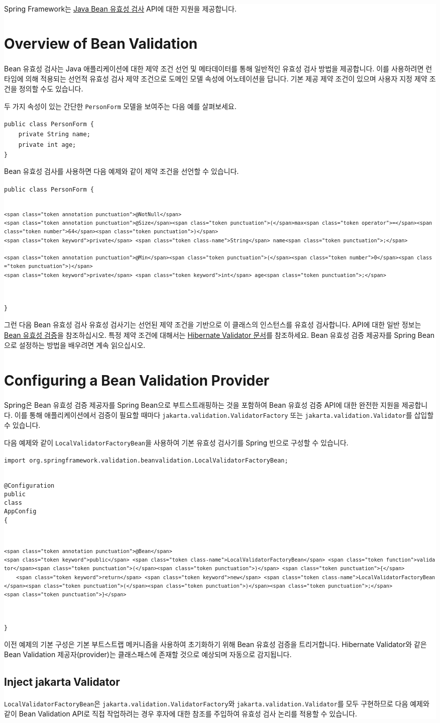 <p>Spring Framework는 <a href="https://beanvalidation.org/">Java Bean 유효성 검사</a> API에 대한 지원을 제공합니다.</p>
<h1 id="overview-of-bean-validation">Overview of Bean Validation</h1>
<p>Bean 유효성 검사는 Java 애플리케이션에 대한 제약 조건 선언 및 메타데이터를 통해 일반적인 유효성 검사 방법을 제공합니다. 이를 사용하려면 런타임에 의해 적용되는 선언적 유효성 검사 제약 조건으로 도메인 모델 속성에 어노테이션을 답니다. 기본 제공 제약 조건이 있으며 사용자 지정 제약 조건을 정의할 수도 있습니다.</p>
<p>두 가지 속성이 있는 간단한 <code>PersonForm</code> 모델을 보여주는 다음 예를 살펴보세요.</p>
<pre><code class="language-java"><span class="token keyword">public</span> <span class="token keyword">class</span> <span class="token class-name">PersonForm</span> <span class="token punctuation">{</span>
	<span class="token keyword">private</span> <span class="token class-name">String</span> name<span class="token punctuation">;</span>
	<span class="token keyword">private</span> <span class="token keyword">int</span> age<span class="token punctuation">;</span>
<span class="token punctuation">}</span></code></pre>
<p>Bean 유효성 검사를 사용하면 다음 예제와 같이 제약 조건을 선언할 수 있습니다.</p>
<pre><code class="language-java"><span class="token keyword">public</span> <span class="token keyword">class</span> <span class="token class-name">PersonForm</span> <span class="token punctuation">{</span>

	<span class="token annotation punctuation">@NotNull</span>
	<span class="token annotation punctuation">@Size</span><span class="token punctuation">(</span>max<span class="token operator">=</span><span class="token number">64</span><span class="token punctuation">)</span>
	<span class="token keyword">private</span> <span class="token class-name">String</span> name<span class="token punctuation">;</span>

	<span class="token annotation punctuation">@Min</span><span class="token punctuation">(</span><span class="token number">0</span><span class="token punctuation">)</span>
	<span class="token keyword">private</span> <span class="token keyword">int</span> age<span class="token punctuation">;</span>
<span class="token punctuation">}</span></code></pre>
<p>그런 다음 Bean 유효성 검사 유효성 검사기는 선언된 제약 조건을 기반으로 이 클래스의 인스턴스를 유효성 검사합니다. API에 대한 일반 정보는 <a href="https://beanvalidation.org/">Bean 유효성 검증</a>을 참조하십시오. 특정 제약 조건에 대해서는 <a href="https://hibernate.org/validator/">Hibernate Validator 문서</a>를 참조하세요. Bean 유효성 검증 제공자를 Spring Bean으로 설정하는 방법을 배우려면 계속 읽으십시오.</p>
<h1 id="configuring-a-bean-validation-provider">Configuring a Bean Validation Provider</h1>
<p>Spring은 Bean 유효성 검증 제공자를 Spring Bean으로 부트스트래핑하는 것을 포함하여 Bean 유효성 검증 API에 대한 완전한 지원을 제공합니다. 이를 통해 애플리케이션에서 검증이 필요할 때마다 <code>jakarta.validation.ValidatorFactory</code> 또는 <code>jakarta.validation.Validator</code>를 삽입할 수 있습니다.</p>
<p>다음 예제와 같이 <code>LocalValidatorFactoryBean</code>을 사용하여 기본 유효성 검사기를 Spring 빈으로 구성할 수 있습니다.</p>
<pre><code class="language-java"><span class="token keyword">import</span> <span class="token namespace">org<span class="token punctuation">.</span>springframework<span class="token punctuation">.</span>validation<span class="token punctuation">.</span>beanvalidation</span><span class="token punctuation">.</span><span class="token class-name">LocalValidatorFactoryBean</span><span class="token punctuation">;</span>

<span class="token annotation punctuation">@Configuration</span>
<span class="token keyword">public</span> <span class="token keyword">class</span> <span class="token class-name">AppConfig</span> <span class="token punctuation">{</span>

	<span class="token annotation punctuation">@Bean</span>
	<span class="token keyword">public</span> <span class="token class-name">LocalValidatorFactoryBean</span> <span class="token function">validator</span><span class="token punctuation">(</span><span class="token punctuation">)</span> <span class="token punctuation">{</span>
		<span class="token keyword">return</span> <span class="token keyword">new</span> <span class="token class-name">LocalValidatorFactoryBean</span><span class="token punctuation">(</span><span class="token punctuation">)</span><span class="token punctuation">;</span>
	<span class="token punctuation">}</span>
<span class="token punctuation">}</span></code></pre>
<p>이전 예제의 기본 구성은 기본 부트스트랩 메커니즘을 사용하여 초기화하기 위해 Bean 유효성 검증을 트리거합니다. Hibernate Validator와 같은 Bean Validation 제공자(provider)는 클래스패스에 존재할 것으로 예상되며 자동으로 감지됩니다.</p>
<h2 id="inject-jakarta-validator">Inject jakarta Validator</h2>
<p><code>LocalValidatorFactoryBean</code>은 <code>jakarta.validation.ValidatorFactory</code>와 <code>jakarta.validation.Validator</code>를 모두 구현하므로 다음 예제와 같이 Bean Validation API로 직접 작업하려는 경우 후자에 대한 참조를 주입하여 유효성 검사 논리를 적용할 수 있습니다.</p>
